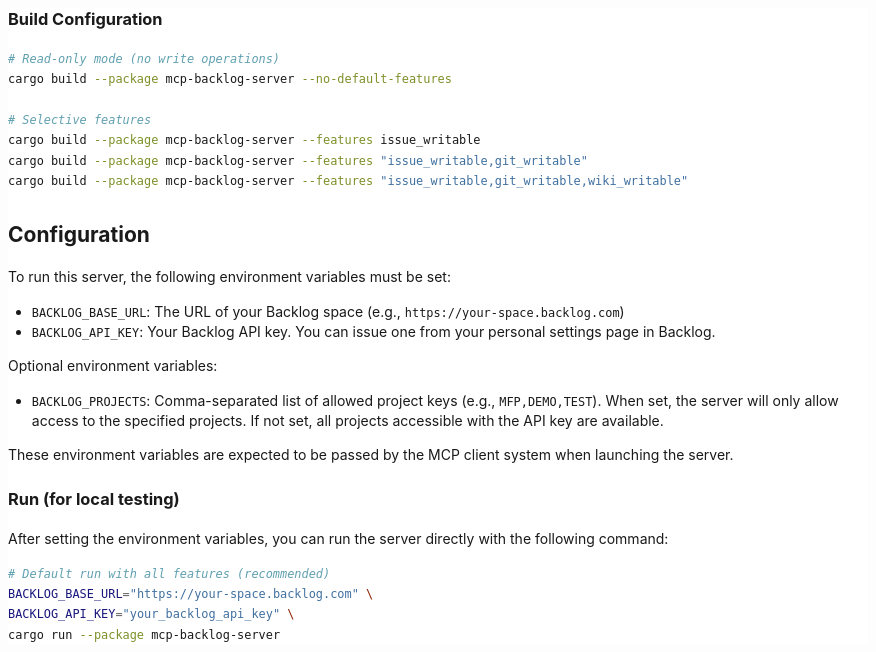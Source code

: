 ### Build Configuration

```bash
# Read-only mode (no write operations)
cargo build --package mcp-backlog-server --no-default-features

# Selective features
cargo build --package mcp-backlog-server --features issue_writable
cargo build --package mcp-backlog-server --features "issue_writable,git_writable"
cargo build --package mcp-backlog-server --features "issue_writable,git_writable,wiki_writable"
```

## Configuration

To run this server, the following environment variables must be set:

-   `BACKLOG_BASE_URL`: The URL of your Backlog space (e.g., `https://your-space.backlog.com`)
-   `BACKLOG_API_KEY`: Your Backlog API key. You can issue one from your personal settings page in Backlog.

Optional environment variables:

-   `BACKLOG_PROJECTS`: Comma-separated list of allowed project keys (e.g., `MFP,DEMO,TEST`). When set, the server will only allow access to the specified projects. If not set, all projects accessible with the API key are available.

These environment variables are expected to be passed by the MCP client system when launching the server.

### Run (for local testing)

After setting the environment variables, you can run the server directly with the following command:

```bash
# Default run with all features (recommended)
BACKLOG_BASE_URL="https://your-space.backlog.com" \
BACKLOG_API_KEY="your_backlog_api_key" \
cargo run --package mcp-backlog-server
```
